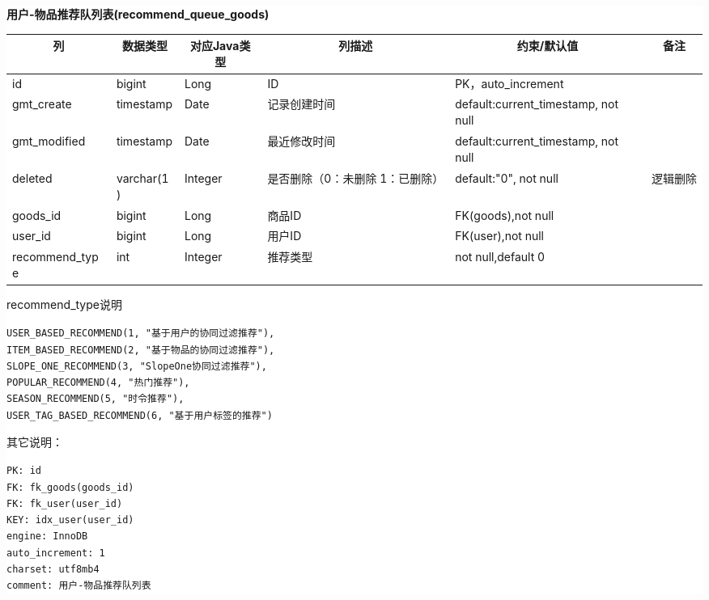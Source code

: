 **用户-物品推荐队列表(recommend_queue_goods)**

| 列 | 数据类型 | 对应Java类型 | 列描述 | 约束/默认值 | 备注 |
| ------- | ------- | ------- | ------- | ------- | ------- |
|   id          |   bigint      |   Long        |   ID      | PK，auto_increment   |   |
|   gmt_create  |   timestamp   |   Date        |   记录创建时间  |    default:current_timestamp, not null |  |
|   gmt_modified    |   timestamp   |   Date    |   最近修改时间  |   default:current_timestamp, not null |   |
|   deleted     |   varchar(1)  |   Integer     |   是否删除（0：未删除  1：已删除）     |  default:"0", not null   | 逻辑删除   |
|   goods_id    |   bigint |   Long  |   商品ID    |   FK(goods),not null    |   |
|   user_id    |   bigint |   Long  |   用户ID    |   FK(user),not null    |   |
|   recommend_type    |   int |   Integer  |   推荐类型    |   not null,default 0   |   |

recommend_type说明

    USER_BASED_RECOMMEND(1, "基于用户的协同过滤推荐"),
    ITEM_BASED_RECOMMEND(2, "基于物品的协同过滤推荐"),
    SLOPE_ONE_RECOMMEND(3, "SlopeOne协同过滤推荐"),
    POPULAR_RECOMMEND(4, "热门推荐"),
    SEASON_RECOMMEND(5, "时令推荐"),
    USER_TAG_BASED_RECOMMEND(6, "基于用户标签的推荐")

其它说明：

    PK: id
    FK: fk_goods(goods_id)
    FK: fk_user(user_id)
    KEY: idx_user(user_id)
    engine: InnoDB
    auto_increment: 1
    charset: utf8mb4
    comment: 用户-物品推荐队列表